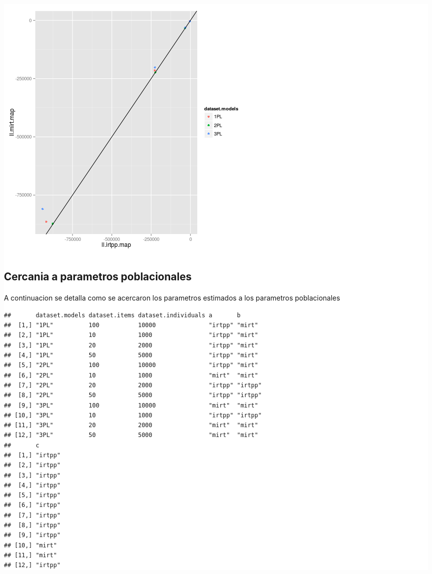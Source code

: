 ![plot of chunk unnamed-chunk-21](figure/unnamed-chunk-21-1.png) 


## Cercania a parametros poblacionales

A continuacion se detalla como se acercaron los parametros estimados a los parametros poblacionales


```
##       dataset.models dataset.items dataset.individuals a       b      
##  [1,] "1PL"          100           10000               "irtpp" "mirt" 
##  [2,] "1PL"          10            1000                "irtpp" "mirt" 
##  [3,] "1PL"          20            2000                "irtpp" "mirt" 
##  [4,] "1PL"          50            5000                "irtpp" "mirt" 
##  [5,] "2PL"          100           10000               "irtpp" "mirt" 
##  [6,] "2PL"          10            1000                "mirt"  "mirt" 
##  [7,] "2PL"          20            2000                "irtpp" "irtpp"
##  [8,] "2PL"          50            5000                "irtpp" "irtpp"
##  [9,] "3PL"          100           10000               "mirt"  "mirt" 
## [10,] "3PL"          10            1000                "irtpp" "irtpp"
## [11,] "3PL"          20            2000                "mirt"  "mirt" 
## [12,] "3PL"          50            5000                "mirt"  "mirt" 
##       c      
##  [1,] "irtpp"
##  [2,] "irtpp"
##  [3,] "irtpp"
##  [4,] "irtpp"
##  [5,] "irtpp"
##  [6,] "irtpp"
##  [7,] "irtpp"
##  [8,] "irtpp"
##  [9,] "irtpp"
## [10,] "mirt" 
## [11,] "mirt" 
## [12,] "irtpp"
```
